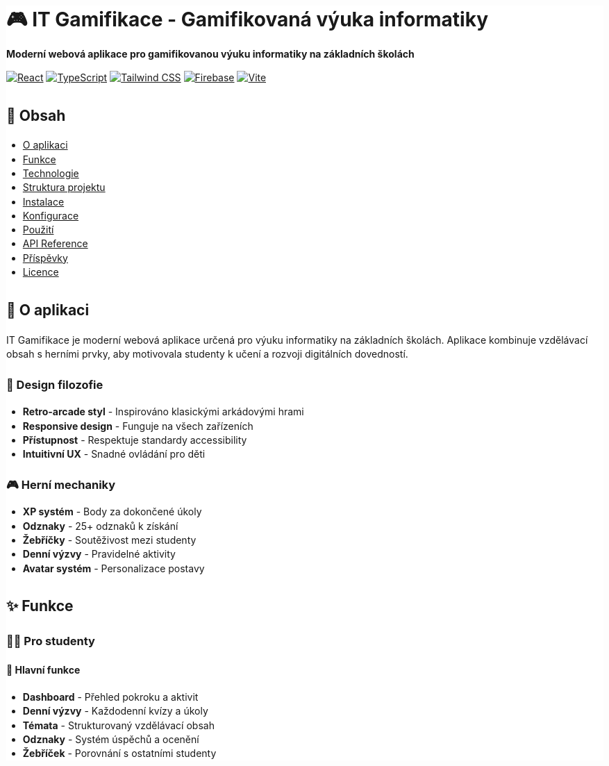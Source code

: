 # 🎮 IT Gamifikace - Gamifikovaná výuka informatiky

**Moderní webová aplikace pro gamifikovanou výuku informatiky na základních školách**

[![React](https://img.shields.io/badge/React-18.2.0-blue.svg)](https://reactjs.org/)
[![TypeScript](https://img.shields.io/badge/TypeScript-5.0-blue.svg)](https://www.typescriptlang.org/)
[![Tailwind CSS](https://img.shields.io/badge/Tailwind-3.3.0-38B2AC.svg)](https://tailwindcss.com/)
[![Firebase](https://img.shields.io/badge/Firebase-10.0.0-orange.svg)](https://firebase.google.com/)
[![Vite](https://img.shields.io/badge/Vite-4.4.0-purple.svg)](https://vitejs.dev/)

## 📖 Obsah

- [O aplikaci](#-o-aplikaci)
- [Funkce](#-funkce)
- [Technologie](#-technologie)
- [Struktura projektu](#-struktura-projektu)
- [Instalace](#-instalace)
- [Konfigurace](#-konfigurace)
- [Použití](#-použití)
- [API Reference](#-api-reference)
- [Příspěvky](#-příspěvky)
- [Licence](#-licence)

## 🎯 O aplikaci

IT Gamifikace je moderní webová aplikace určená pro výuku informatiky na základních školách. Aplikace kombinuje vzdělávací obsah s herními prvky, aby motivovala studenty k učení a rozvoji digitálních dovedností.

### 🎨 Design filozofie
- **Retro-arcade styl** - Inspirováno klasickými arkádovými hrami
- **Responsive design** - Funguje na všech zařízeních
- **Přístupnost** - Respektuje standardy accessibility
- **Intuitivní UX** - Snadné ovládání pro děti

### 🎮 Herní mechaniky
- **XP systém** - Body za dokončené úkoly
- **Odznaky** - 25+ odznaků k získání
- **Žebříčky** - Soutěživost mezi studenty
- **Denní výzvy** - Pravidelné aktivity
- **Avatar systém** - Personalizace postavy

## ✨ Funkce

### 👨‍🎓 Pro studenty

#### 🎯 Hlavní funkce
- **Dashboard** - Přehled pokroku a aktivit
- **Denní výzvy** - Každodenní kvízy a úkoly
- **Témata** - Strukturovaný vzdělávací obsah
- **Odznaky** - Systém úspěchů a ocenění
- **Žebříček** - Porovnání s ostatními studenty
